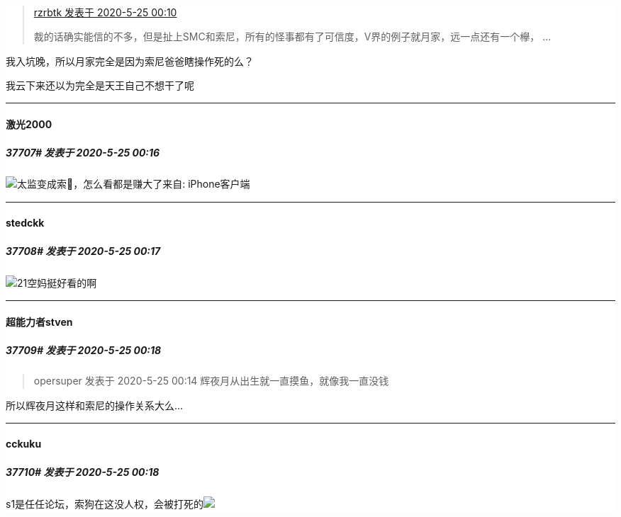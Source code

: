 
<blockquote><a href="httphttps://bbs.saraba1st.com/2b/forum.php?mod=redirect&amp;goto=findpost&amp;pid=47546132&amp;ptid=1924531" target="_blank">rzrbtk 发表于 2020-5-25 00:10</a>

裁的话确实能信的不多，但是扯上SMC和索尼，所有的怪事都有了可信度，V界的例子就月家，远一点还有一个欅， ...</blockquote>
我入坑晚，所以月家完全是因为索尼爸爸瞎操作死的么？

我云下来还以为完全是天王自己不想干了呢







-----

####  激光2000  
##### 37707#       发表于 2020-5-25 00:16



<img src="https://static.saraba1st.com/image/smiley/carton2017/019.png" referrerpolicy="no-referrer">太监变成索🐶，怎么看都是赚大了来自: iPhone客户端







-----

####  stedckk  
##### 37708#       发表于 2020-5-25 00:17



<img src="https://static.saraba1st.com/image/smiley/face2017/072.png" referrerpolicy="no-referrer">21空妈挺好看的啊







-----

####  超能力者stven  
##### 37709#       发表于 2020-5-25 00:18



<blockquote>opersuper 发表于 2020-5-25 00:14
辉夜月从出生就一直摸鱼，就像我一直没钱</blockquote>
所以辉夜月这样和索尼的操作关系大么…







-----

####  cckuku  
##### 37710#       发表于 2020-5-25 00:18




s1是任任论坛，索狗在这没人权，会被打死的<img src="https://static.saraba1st.com/image/smiley/face2017/165.png" referrerpolicy="no-referrer">







